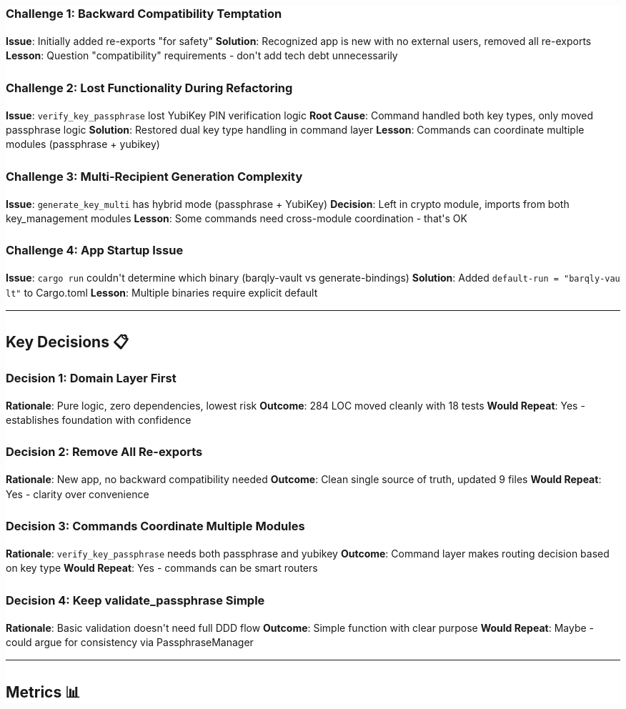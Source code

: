 ### Challenge 1: Backward Compatibility Temptation
**Issue**: Initially added re-exports "for safety"
**Solution**: Recognized app is new with no external users, removed all re-exports
**Lesson**: Question "compatibility" requirements - don't add tech debt unnecessarily

### Challenge 2: Lost Functionality During Refactoring
**Issue**: `verify_key_passphrase` lost YubiKey PIN verification logic
**Root Cause**: Command handled both key types, only moved passphrase logic
**Solution**: Restored dual key type handling in command layer
**Lesson**: Commands can coordinate multiple modules (passphrase + yubikey)

### Challenge 3: Multi-Recipient Generation Complexity
**Issue**: `generate_key_multi` has hybrid mode (passphrase + YubiKey)
**Decision**: Left in crypto module, imports from both key_management modules
**Lesson**: Some commands need cross-module coordination - that's OK

### Challenge 4: App Startup Issue
**Issue**: `cargo run` couldn't determine which binary (barqly-vault vs generate-bindings)
**Solution**: Added `default-run = "barqly-vault"` to Cargo.toml
**Lesson**: Multiple binaries require explicit default

---

## Key Decisions 📋

### Decision 1: Domain Layer First
**Rationale**: Pure logic, zero dependencies, lowest risk
**Outcome**: 284 LOC moved cleanly with 18 tests
**Would Repeat**: Yes - establishes foundation with confidence

### Decision 2: Remove All Re-exports
**Rationale**: New app, no backward compatibility needed
**Outcome**: Clean single source of truth, updated 9 files
**Would Repeat**: Yes - clarity over convenience

### Decision 3: Commands Coordinate Multiple Modules
**Rationale**: `verify_key_passphrase` needs both passphrase and yubikey
**Outcome**: Command layer makes routing decision based on key type
**Would Repeat**: Yes - commands can be smart routers

### Decision 4: Keep validate_passphrase Simple
**Rationale**: Basic validation doesn't need full DDD flow
**Outcome**: Simple function with clear purpose
**Would Repeat**: Maybe - could argue for consistency via PassphraseManager

---

## Metrics 📊
